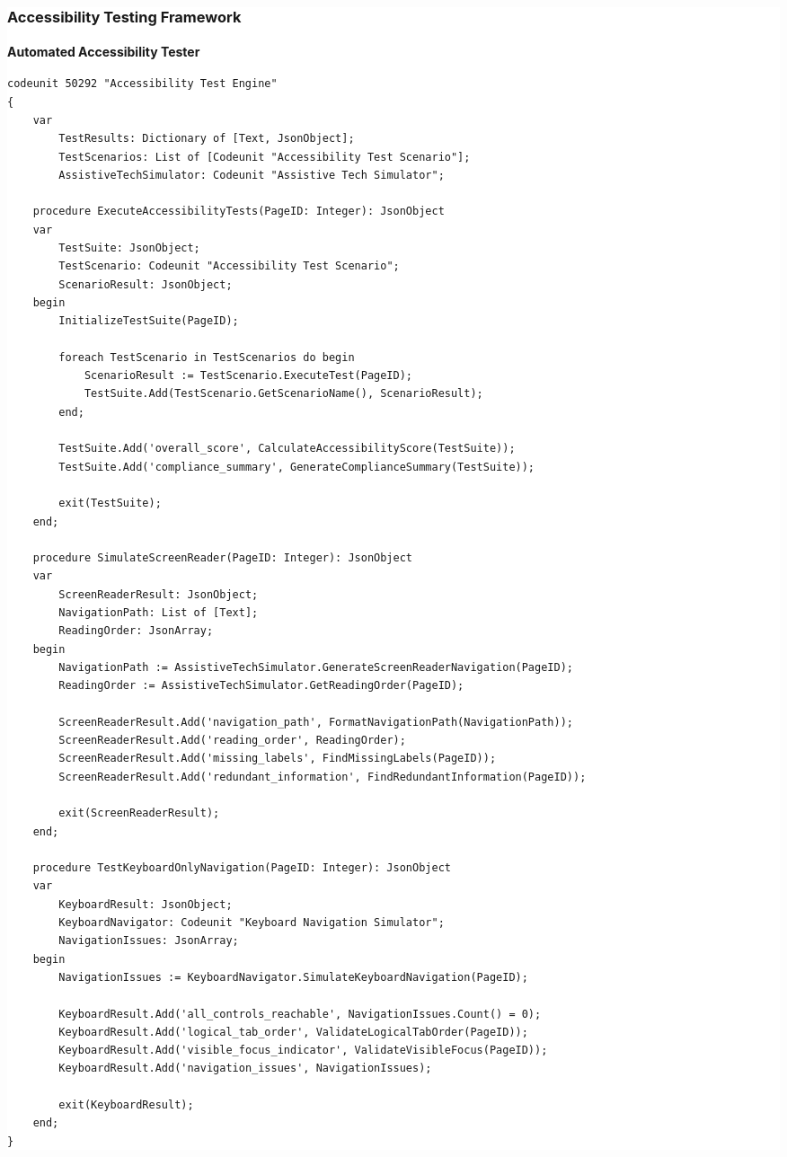 ### Accessibility Testing Framework

**Automated Accessibility Tester**
```al
codeunit 50292 "Accessibility Test Engine"
{
    var
        TestResults: Dictionary of [Text, JsonObject];
        TestScenarios: List of [Codeunit "Accessibility Test Scenario"];
        AssistiveTechSimulator: Codeunit "Assistive Tech Simulator";

    procedure ExecuteAccessibilityTests(PageID: Integer): JsonObject
    var
        TestSuite: JsonObject;
        TestScenario: Codeunit "Accessibility Test Scenario";
        ScenarioResult: JsonObject;
    begin
        InitializeTestSuite(PageID);
        
        foreach TestScenario in TestScenarios do begin
            ScenarioResult := TestScenario.ExecuteTest(PageID);
            TestSuite.Add(TestScenario.GetScenarioName(), ScenarioResult);
        end;
        
        TestSuite.Add('overall_score', CalculateAccessibilityScore(TestSuite));
        TestSuite.Add('compliance_summary', GenerateComplianceSummary(TestSuite));
        
        exit(TestSuite);
    end;

    procedure SimulateScreenReader(PageID: Integer): JsonObject
    var
        ScreenReaderResult: JsonObject;
        NavigationPath: List of [Text];
        ReadingOrder: JsonArray;
    begin
        NavigationPath := AssistiveTechSimulator.GenerateScreenReaderNavigation(PageID);
        ReadingOrder := AssistiveTechSimulator.GetReadingOrder(PageID);
        
        ScreenReaderResult.Add('navigation_path', FormatNavigationPath(NavigationPath));
        ScreenReaderResult.Add('reading_order', ReadingOrder);
        ScreenReaderResult.Add('missing_labels', FindMissingLabels(PageID));
        ScreenReaderResult.Add('redundant_information', FindRedundantInformation(PageID));
        
        exit(ScreenReaderResult);
    end;

    procedure TestKeyboardOnlyNavigation(PageID: Integer): JsonObject
    var
        KeyboardResult: JsonObject;
        KeyboardNavigator: Codeunit "Keyboard Navigation Simulator";
        NavigationIssues: JsonArray;
    begin
        NavigationIssues := KeyboardNavigator.SimulateKeyboardNavigation(PageID);
        
        KeyboardResult.Add('all_controls_reachable', NavigationIssues.Count() = 0);
        KeyboardResult.Add('logical_tab_order', ValidateLogicalTabOrder(PageID));
        KeyboardResult.Add('visible_focus_indicator', ValidateVisibleFocus(PageID));
        KeyboardResult.Add('navigation_issues', NavigationIssues);
        
        exit(KeyboardResult);
    end;
}
```